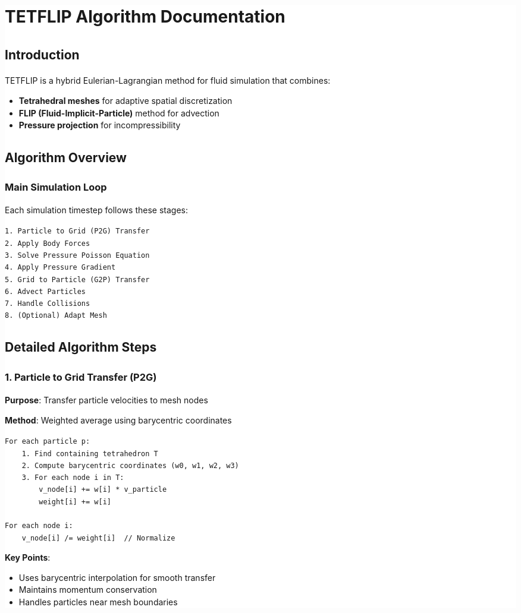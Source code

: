 # TETFLIP Algorithm Documentation

## Introduction

TETFLIP is a hybrid Eulerian-Lagrangian method for fluid simulation that combines:
- **Tetrahedral meshes** for adaptive spatial discretization
- **FLIP (Fluid-Implicit-Particle)** method for advection
- **Pressure projection** for incompressibility

## Algorithm Overview

### Main Simulation Loop

Each simulation timestep follows these stages:

```
1. Particle to Grid (P2G) Transfer
2. Apply Body Forces
3. Solve Pressure Poisson Equation
4. Apply Pressure Gradient
5. Grid to Particle (G2P) Transfer
6. Advect Particles
7. Handle Collisions
8. (Optional) Adapt Mesh
```

## Detailed Algorithm Steps

### 1. Particle to Grid Transfer (P2G)

**Purpose**: Transfer particle velocities to mesh nodes

**Method**: Weighted average using barycentric coordinates

```
For each particle p:
    1. Find containing tetrahedron T
    2. Compute barycentric coordinates (w0, w1, w2, w3)
    3. For each node i in T:
        v_node[i] += w[i] * v_particle
        weight[i] += w[i]
        
For each node i:
    v_node[i] /= weight[i]  // Normalize
```

**Key Points**:
- Uses barycentric interpolation for smooth transfer
- Maintains momentum conservation
- Handles particles near mesh boundaries
